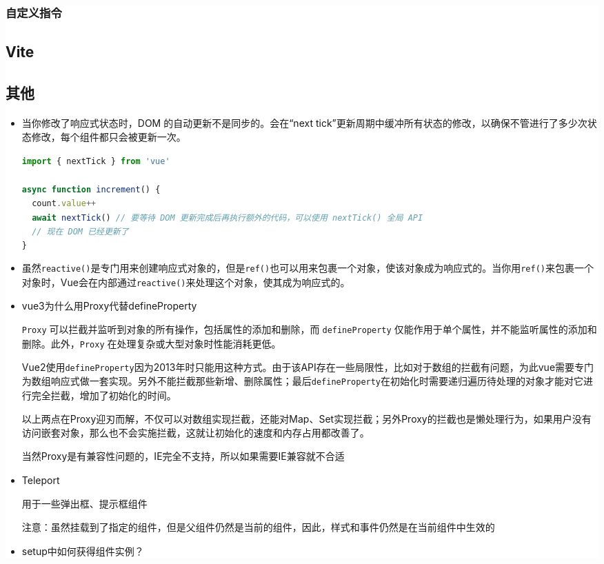 ### 自定义指令





















## Vite







## 其他

- 当你修改了响应式状态时，DOM 的自动更新不是同步的。会在“next tick”更新周期中缓冲所有状态的修改，以确保不管进行了多少次状态修改，每个组件都只会被更新一次。

  ```js
  import { nextTick } from 'vue'
  
  async function increment() {
    count.value++
    await nextTick() // 要等待 DOM 更新完成后再执行额外的代码，可以使用 nextTick() 全局 API
    // 现在 DOM 已经更新了
  }
  ```

- 虽然`reactive()`是专门用来创建响应式对象的，但是`ref()`也可以用来包裹一个对象，使该对象成为响应式的。当你用`ref()`来包裹一个对象时，Vue会在内部通过`reactive()`来处理这个对象，使其成为响应式的。

- vue3为什么用Proxy代替defineProperty

  `Proxy` 可以拦截并监听到对象的所有操作，包括属性的添加和删除，而 `defineProperty` 仅能作用于单个属性，并不能监听属性的添加和删除。此外，`Proxy` 在处理复杂或大型对象时性能消耗更低。

  Vue2使用`defineProperty`因为2013年时只能用这种方式。由于该API存在一些局限性，比如对于数组的拦截有问题，为此vue需要专门为数组响应式做一套实现。另外不能拦截那些新增、删除属性；最后`defineProperty`在初始化时需要递归遍历待处理的对象才能对它进行完全拦截，增加了初始化的时间。

  以上两点在Proxy迎刃而解，不仅可以对数组实现拦截，还能对Map、Set实现拦截；另外Proxy的拦截也是懒处理行为，如果用户没有访问嵌套对象，那么也不会实施拦截，这就让初始化的速度和内存占用都改善了。

  当然Proxy是有兼容性问题的，IE完全不支持，所以如果需要IE兼容就不合适

- Teleport

  用于一些弹出框、提示框组件

  注意：虽然挂载到了指定的组件，但是父组件仍然是当前的组件，因此，样式和事件仍然是在当前组件中生效的

- setup中如何获得组件实例？
